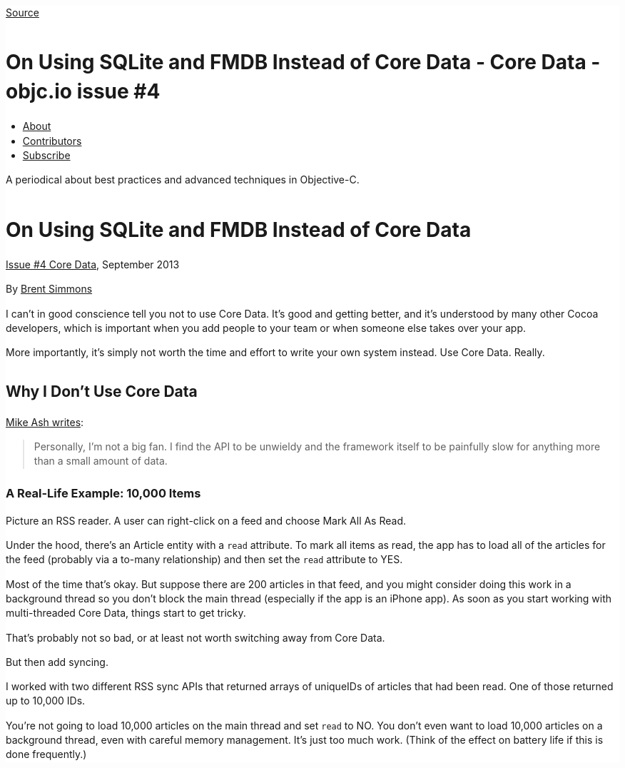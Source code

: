 [Source](http://www.objc.io/issue-4/SQLite-instead-of-core-data.html "Permalink to On Using SQLite and FMDB Instead of Core Data - Core Data - objc.io issue #4 ")

# On Using SQLite and FMDB Instead of Core Data - Core Data - objc.io issue #4 

  * [About][1]
  * [Contributors][2]
  * [Subscribe][3]

A periodical about best practices and advanced techniques in Objective-C.

# On Using SQLite and FMDB Instead of Core Data

[Issue #4 Core Data][4], September 2013

By [Brent Simmons][5]

I can’t in good conscience tell you not to use Core Data. It’s good and getting better, and it’s understood by many other Cocoa developers, which is important when you add people to your team or when someone else takes over your app.

More importantly, it’s simply not worth the time and effort to write your own system instead. Use Core Data. Really.

## Why I Don’t Use Core Data

[Mike Ash writes][6]:

> Personally, I’m not a big fan. I find the API to be unwieldy and the framework itself to be painfully slow for anything more than a small amount of data.

### A Real-Life Example: 10,000 Items

Picture an RSS reader. A user can right-click on a feed and choose Mark All As Read.

Under the hood, there’s an Article entity with a `read` attribute. To mark all items as read, the app has to load all of the articles for the feed (probably via a to-many relationship) and then set the `read` attribute to YES.

Most of the time that’s okay. But suppose there are 200 articles in that feed, and you might consider doing this work in a background thread so you don’t block the main thread (especially if the app is an iPhone app). As soon as you start working with multi-threaded Core Data, things start to get tricky.

That’s probably not so bad, or at least not worth switching away from Core Data.

But then add syncing.

I worked with two different RSS sync APIs that returned arrays of uniqueIDs of articles that had been read. One of those returned up to 10,000 IDs.

You’re not going to load 10,000 articles on the main thread and set `read` to NO. You don’t even want to load 10,000 articles on a background thread, even with careful memory management. It’s just too much work. (Think of the effect on battery life if this is done frequently.)


   [1]: http://www.objc.io/about.html
   [2]: http://www.objc.io/contributors.html
   [3]: http://www.objc.io/subscribe.html
   [4]: http://www.objc.io/issue-4/index.html
   [5]: http://inessential.com/
   [6]: http://www.mikeash.com/pyblog/friday-qa-2013-08-30-model-serialization-with-property-lists.html
   [7]: https://github.com/ccgus/fmdb
   [8]: http://vesperapp.co/
   [9]: http://openradar.appspot.com/search?query=migration
   [10]: http://en.wikipedia.org/wiki/Denormalization
   [11]: http://www.sqlite.org/eqp.html
   [12]: http://en.wikipedia.org/wiki/Join_%28SQL%29
   [13]: http://www.sqlite.org/queryplanner.html#covidx
   [14]: http://www.sqlite.org/pragma.html#pragma_auto_vacuum
   [15]: https://gist.github.com/ccgus/6324222
   [16]: http://www.sqlite.org/fts3.html
   [17]: http://www.objc.io/issue-4
   [18]: http://www.objc.io/privacy.html